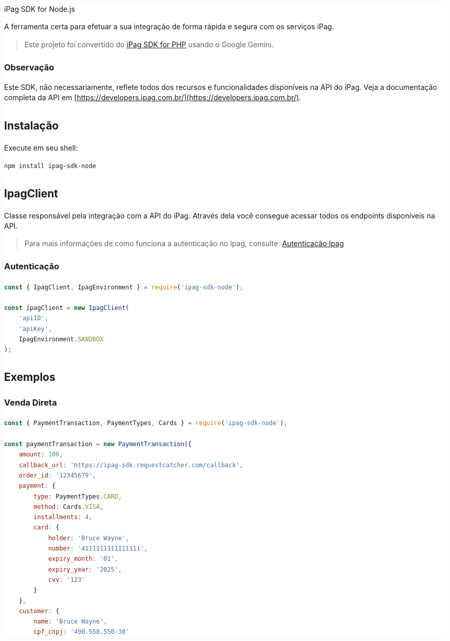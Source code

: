 iPag SDK for Node.js

A ferramenta certa para efetuar a sua integração de forma rápida e segura com os serviços iPag.

> Este projeto foi convertido do [iPag SDK for PHP](https://github.com/ipagdevs/ipag-sdk-php) usando o Google Gemini.

### Observação

Este SDK, não necessariamente, reflete todos dos recursos e funcionalidades disponíveis na API do iPag. Veja a documentação completa da API em [https://developers.ipag.com.br/](https://developers.ipag.com.br/).

## Instalação

Execute em seu shell:

    npm install ipag-sdk-node

## IpagClient

Classe responsável pela integração com a API do iPag. Através dela você consegue acessar todos os endpoints disponíveis na API.

> Para mais informações de como funciona a autenticação no Ipag, consulte: [Autenticação Ipag](https://developers.ipag.com.br/pt-br/auth)

### Autenticação

```javascript
const { IpagClient, IpagEnvironment } = require('ipag-sdk-node');

const ipagClient = new IpagClient(
    'apiID',
    'apiKey',
    IpagEnvironment.SANDBOX
);
```

## Exemplos

### Venda Direta

```javascript
const { PaymentTransaction, PaymentTypes, Cards } = require('ipag-sdk-node');

const paymentTransaction = new PaymentTransaction({
    amount: 100,
    callback_url: 'https://ipag-sdk.requestcatcher.com/callback',
    order_id: '12345679',
    payment: {
        type: PaymentTypes.CARD,
        method: Cards.VISA,
        installments: 4,
        card: {
            holder: 'Bruce Wayne',
            number: '4111111111111111',
            expiry_month: '01',
            expiry_year: '2025',
            cvv: '123'
        }
    },
    customer: {
        name: 'Bruce Wayne',
        cpf_cnpj: '490.558.550-30'
```